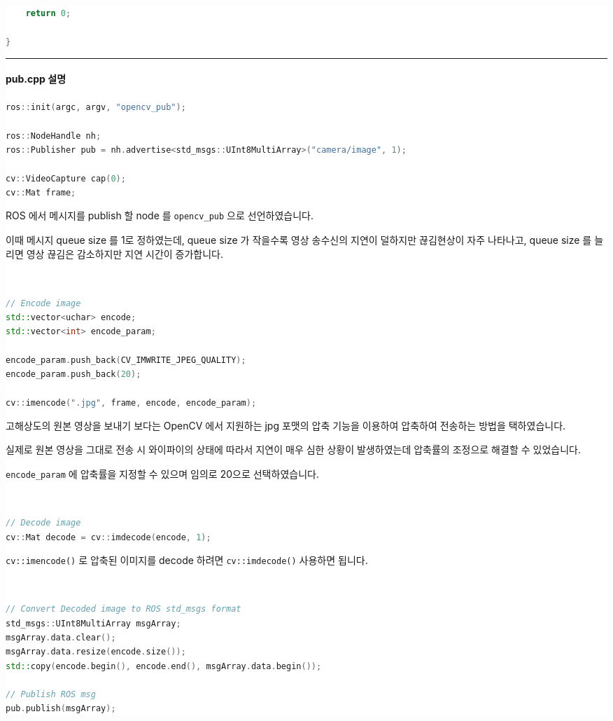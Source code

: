 ```c++
    return 0;
    
}
```



---



#### pub.cpp 설명

```c++
ros::init(argc, argv, "opencv_pub");

ros::NodeHandle nh;
ros::Publisher pub = nh.advertise<std_msgs::UInt8MultiArray>("camera/image", 1);

cv::VideoCapture cap(0);
cv::Mat frame;
```

ROS 에서 메시지를 publish 할 node 를 `opencv_pub` 으로 선언하였습니다.

이때 메시지 queue size 를 1로 정하였는데, queue size 가 작을수록 영상 송수신의 지연이 덜하지만 끊김현상이 자주 나타나고, queue size 를 늘리면 영상 끊김은 감소하지만 지연 시간이 증가합니다.

<br/>

```C++
// Encode image       
std::vector<uchar> encode;
std::vector<int> encode_param;

encode_param.push_back(CV_IMWRITE_JPEG_QUALITY);
encode_param.push_back(20);

cv::imencode(".jpg", frame, encode, encode_param);
```

고해상도의 원본 영상을 보내기 보다는 OpenCV 에서 지원하는 jpg 포맷의 압축 기능을 이용하여 압축하여 전송하는 방법을 택하였습니다.

실제로 원본 영상을 그대로 전송 시 와이파이의 상태에 따라서 지연이 매우 심한 상황이 발생하였는데 압축률의 조정으로 해결할 수 있었습니다.

`encode_param` 에 압축률을 지정할 수 있으며 임의로 20으로 선택하였습니다.

<br/>


```c++
// Decode image
cv::Mat decode = cv::imdecode(encode, 1);
```

`cv::imencode()` 로 압축된 이미지를 decode 하려면 `cv::imdecode()` 사용하면 됩니다.

<br/>


```c++
// Convert Decoded image to ROS std_msgs format
std_msgs::UInt8MultiArray msgArray;
msgArray.data.clear();
msgArray.data.resize(encode.size());
std::copy(encode.begin(), encode.end(), msgArray.data.begin());

// Publish ROS msg
pub.publish(msgArray);
```
